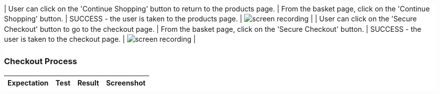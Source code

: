 | User can click on the 'Continue Shopping' button to return to the products page. | From the basket page, click on the 'Continue Shopping' button. | SUCCESS - the user is taken to the products page. | ![screen recording](documentation/testing/manual_testing/basket_management/mt_basket_continue_link.gif "continue shopping link") |
| User can click on the 'Secure Checkout' button to go to the checkout page. | From the basket page, click on the 'Secure Checkout' button. | SUCCESS - the user is taken to the checkout page. | ![screen recording](documentation/testing/manual_testing/basket_management/mt_basket_main_checkout_link.gif "main checkout link") |

### Checkout Process
| Expectation | Test | Result | Screenshot |
| --- | --- | --- | --- |
